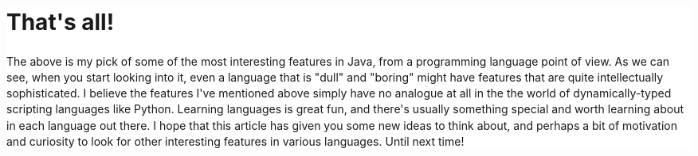 # That's all!

The above is my pick of some of the most interesting features in Java, from a 
programming language point of view. As we can see, when you start looking into 
it, even a language that is "dull" and "boring" might have features that are 
quite intellectually sophisticated. I believe the features I've mentioned above 
simply have no analogue at all in the the world of dynamically-typed scripting 
languages like Python. Learning languages is great fun, and there's usually 
something special and worth learning about in each language out there. I hope 
that this article has given you some new ideas to think about, and perhaps a bit 
of motivation and curiosity to look for other interesting features in various 
languages. Until next time!

[subtype]: https://en.wikipedia.org/wiki/Subtyping
[byte-code]: https://en.wikipedia.org/wiki/Java_bytecode
[compiled]: https://en.wikipedia.org/wiki/Compiled_language
[interpreted]: https://en.wikipedia.org/wiki/Interpreted_language
[liskov]: http://wiki.c2.com/?LiskovSubstitutionPrinciple
[polymorphisms]: https://en.wikipedia.org/wiki/Polymorphism_(computer_science)
[dynamic-dispatch]: https://en.wikipedia.org/wiki/Dynamic_dispatch
[oracle-generics]: https://docs.oracle.com/javase/tutorial/java/generics/index.html
[explicit-type-param]: http://stackoverflow.com/questions/15629552/uses-for-the-strange-looking-explicit-type-argument-declaration-syntax-in-java
[subtype-polymorphism]: https://en.wikipedia.org/wiki/Subtype_polymorphism
[parametric-polymorphism]: https://en.wikipedia.org/wiki/Parametric_polymorphism
[co-contra]: https://msdn.microsoft.com/en-us/library/mt654055.aspx
[Iterable]: https://docs.oracle.com/javase/8/docs/api/java/lang/Iterable.html
[Consumer]: https://docs.oracle.com/javase/8/docs/api/java/util/function/Consumer.html
